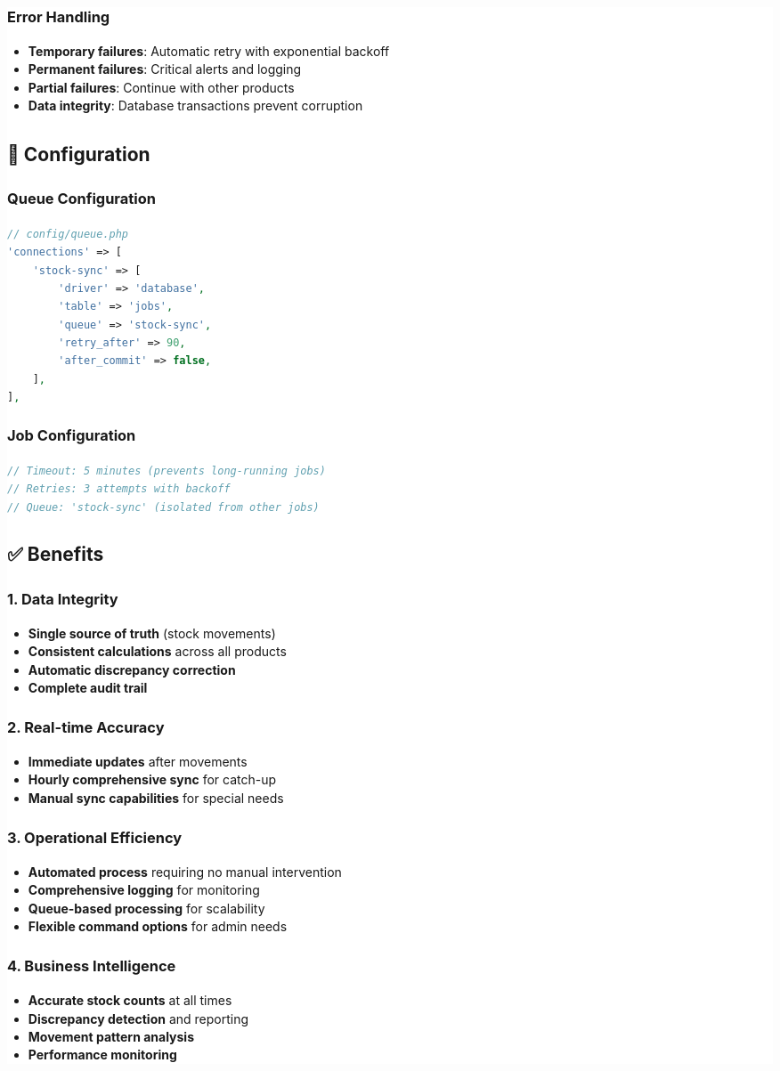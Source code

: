 ### **Error Handling**
- **Temporary failures**: Automatic retry with exponential backoff
- **Permanent failures**: Critical alerts and logging
- **Partial failures**: Continue with other products
- **Data integrity**: Database transactions prevent corruption

## 🔧 Configuration

### **Queue Configuration**
```php
// config/queue.php
'connections' => [
    'stock-sync' => [
        'driver' => 'database',
        'table' => 'jobs',
        'queue' => 'stock-sync',
        'retry_after' => 90,
        'after_commit' => false,
    ],
],
```

### **Job Configuration**
```php
// Timeout: 5 minutes (prevents long-running jobs)
// Retries: 3 attempts with backoff
// Queue: 'stock-sync' (isolated from other jobs)
```

## ✅ Benefits

### **1. Data Integrity**
- **Single source of truth** (stock movements)
- **Consistent calculations** across all products
- **Automatic discrepancy correction**
- **Complete audit trail**

### **2. Real-time Accuracy**
- **Immediate updates** after movements
- **Hourly comprehensive sync** for catch-up
- **Manual sync capabilities** for special needs

### **3. Operational Efficiency**
- **Automated process** requiring no manual intervention
- **Comprehensive logging** for monitoring
- **Queue-based processing** for scalability
- **Flexible command options** for admin needs

### **4. Business Intelligence**
- **Accurate stock counts** at all times
- **Discrepancy detection** and reporting
- **Movement pattern analysis**
- **Performance monitoring**
